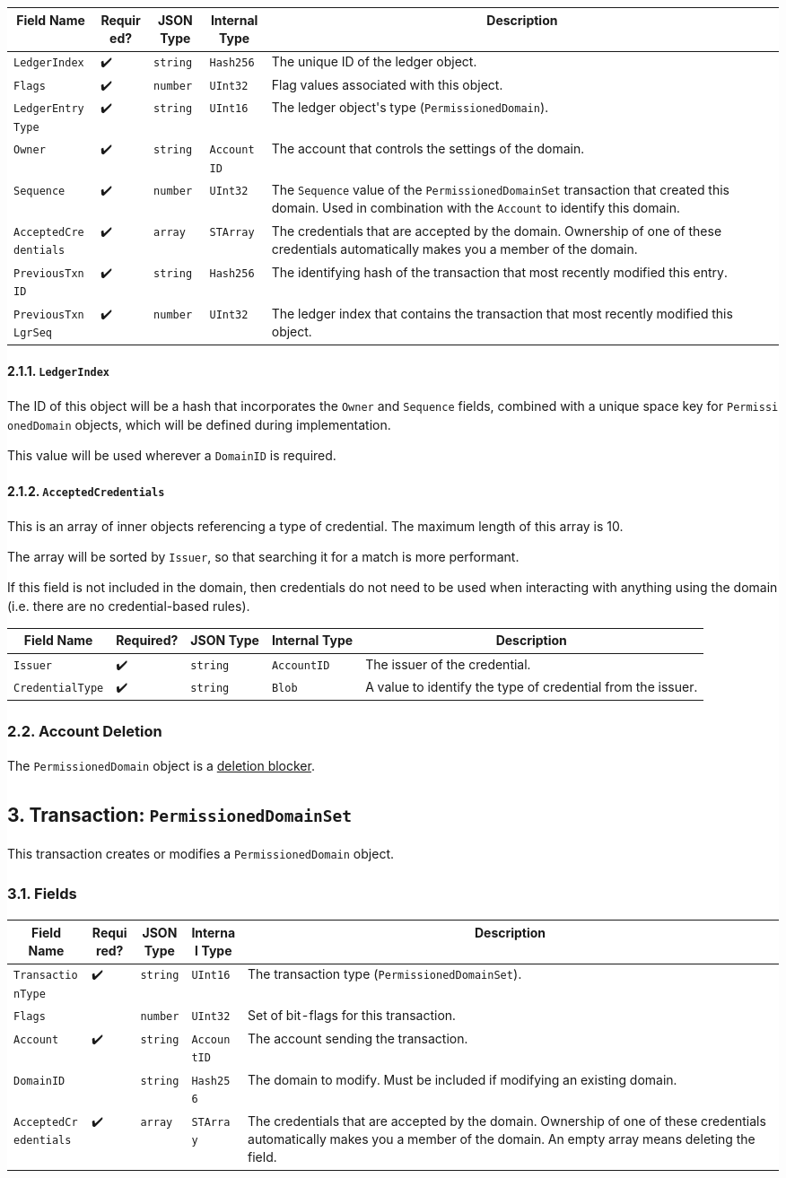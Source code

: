 | Field Name | Required? | JSON Type | Internal Type | Description |
|------------|-----------|-----------|---------------|-------------|
|`LedgerIndex`|✔️|`string`|`Hash256`|The unique ID of the ledger object.|
|`Flags`| ✔️|`number`|`UInt32`|Flag values associated with this object.|
|`LedgerEntryType`|✔️|`string`|`UInt16`|The ledger object's type (`PermissionedDomain`).|
|`Owner`|✔️|`string`|`AccountID`|The account that controls the settings of the domain.|
|`Sequence`|✔️|`number`|`UInt32`|The `Sequence` value of the `PermissionedDomainSet` transaction that created this domain. Used in combination with the `Account` to identify this domain.|
|`AcceptedCredentials`|✔️|`array`|`STArray`|The credentials that are accepted by the domain. Ownership of one of these credentials automatically makes you a member of the domain.|
|`PreviousTxnID`|✔️|`string`|`Hash256`|The identifying hash of the transaction that most recently modified this entry.|
|`PreviousTxnLgrSeq`|✔️|`number`|`UInt32`|The ledger index that contains the transaction that most recently modified this object.|

#### 2.1.1. `LedgerIndex`

The ID of this object will be a hash that incorporates the `Owner` and `Sequence` fields, combined with a unique space key for `PermissionedDomain` objects, which will be defined during implementation.

This value will be used wherever a `DomainID` is required.

#### 2.1.2. `AcceptedCredentials`

This is an array of inner objects referencing a type of credential. The maximum length of this array is 10.

The array will be sorted by `Issuer`, so that searching it for a match is more performant.

If this field is not included in the domain, then credentials do not need to be used when interacting with anything using the domain (i.e. there are no credential-based rules).

| Field Name | Required? | JSON Type | Internal Type | Description |
|------------|-----------|-----------|---------------|-------------|
|`Issuer`|✔️|`string`|`AccountID`|The issuer of the credential.|
|`CredentialType`|✔️|`string`|`Blob`|A value to identify the type of credential from the issuer.|

### 2.2. Account Deletion

The `PermissionedDomain` object is a [deletion blocker](https://xrpl.org/docs/concepts/accounts/deleting-accounts/#requirements).

## 3. Transaction: `PermissionedDomainSet`

This transaction creates or modifies a `PermissionedDomain` object.

### 3.1. Fields

| Field Name | Required? | JSON Type | Internal Type | Description |
|------------|-----------|-----------|---------------|-------------|
|`TransactionType`|✔️|`string`|`UInt16`|The transaction type (`PermissionedDomainSet`).|
|`Flags`| |`number`|`UInt32`|Set of bit-flags for this transaction.|
|`Account`|✔️|`string`|`AccountID`|The account sending the transaction.|
|`DomainID`| |`string`|`Hash256`|The domain to modify. Must be included if modifying an existing domain.|
|`AcceptedCredentials`|✔️|`array`|`STArray`|The credentials that are accepted by the domain. Ownership of one of these credentials automatically makes you a member of the domain. An empty array means deleting the field.|
